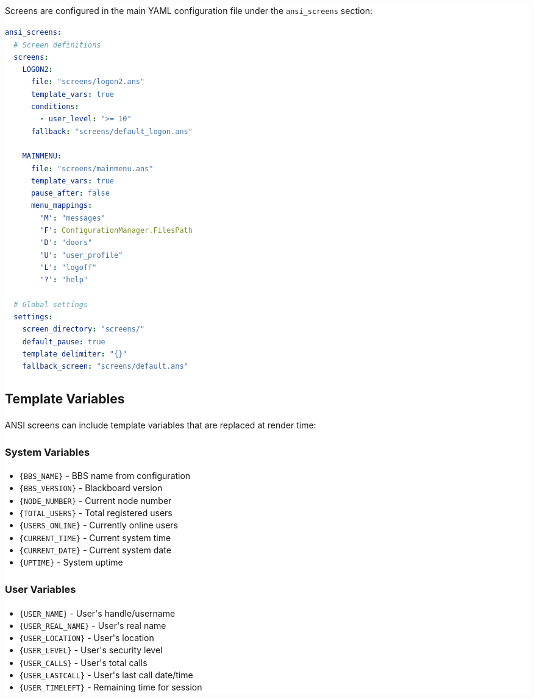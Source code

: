 Screens are configured in the main YAML configuration file under the `ansi_screens` section:

```yaml
ansi_screens:
  # Screen definitions
  screens:
    LOGON2:
      file: "screens/logon2.ans"
      template_vars: true
      conditions:
        - user_level: ">= 10"
      fallback: "screens/default_logon.ans"
    
    MAINMENU:
      file: "screens/mainmenu.ans"
      template_vars: true
      pause_after: false
      menu_mappings:
        'M': "messages"
        'F': ConfigurationManager.FilesPath
        'D': "doors"
        'U': "user_profile"
        'L': "logoff"
        '?': "help"

  # Global settings
  settings:
    screen_directory: "screens/"
    default_pause: true
    template_delimiter: "{}"
    fallback_screen: "screens/default.ans"
```

## Template Variables

ANSI screens can include template variables that are replaced at render time:

### System Variables
- `{BBS_NAME}` - BBS name from configuration
- `{BBS_VERSION}` - Blackboard version
- `{NODE_NUMBER}` - Current node number
- `{TOTAL_USERS}` - Total registered users
- `{USERS_ONLINE}` - Currently online users
- `{CURRENT_TIME}` - Current system time
- `{CURRENT_DATE}` - Current system date
- `{UPTIME}` - System uptime

### User Variables
- `{USER_NAME}` - User's handle/username
- `{USER_REAL_NAME}` - User's real name
- `{USER_LOCATION}` - User's location
- `{USER_LEVEL}` - User's security level
- `{USER_CALLS}` - User's total calls
- `{USER_LASTCALL}` - User's last call date/time
- `{USER_TIMELEFT}` - Remaining time for session

